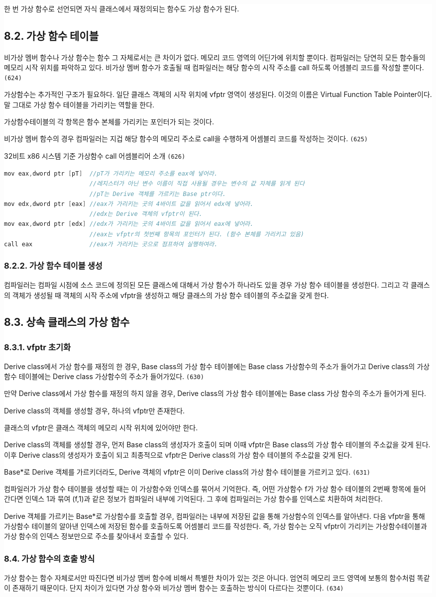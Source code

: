 한 번 가상 함수로 선언되면 자식 클래스에서 재정의되는 함수도 가상 함수가 된다.

## 8.2. 가상 함수 테이블
비가상 멤버 함수나 가상 함수는 함수 그 자체로서는 큰 차이가 없다. 메모리 코드 영역의 어딘가에 위치할 뿐이다. 컴파일러는 당연히 모든 함수들의 메모리 시작 위치를 파악하고 있다. 비가상 멤버 함수가 호출될 때 컴파일러는 해당 함수의 시작 주소를 call 하도록 어셈블리 코드를 작성할 뿐이다. `(624)`

가상함수는 추가적인 구조가 필요하다. 일단 클래스 객체의 시작 위치에 vfptr 영역이 생성된다. 이것의 이름은 Virtual Function Table Pointer이다. 말 그대로 가상 함수 테이블을 가리키는 역할을 한다.

가상함수테이블의 각 항목은 함수 본체를 가리키는 포인터가 되는 것이다.

비가상 멤버 함수의 경우 컴파일러는 지겁 해당 함수의 메모리 주소로 call을 수행하게 어셈블리 코드를 작성하는 것이다. `(625)`

32비트 x86 시스템 기준 가상함수 call 어셈블리어 소개 `(626)`
```c++
mov eax,dword ptr [pT]  //pT가 가리키는 메모리 주소를 eax에 넣어라.
                        //레지스터가 아닌 변수 이름이 직접 사용될 경우는 변수의 값 자체를 읽게 된다
                        //pT는 Derive 객체를 가르키는 Base ptr이다.
mov edx,dword ptr [eax] //eax가 가리키는 곳의 4바이트 값을 읽어서 edx에 넣어라.
                        //edx는 Derive 객체의 vfptr이 된다.
mov eax,dword ptr [edx] //edx가 가리키는 곳의 4바이트 값을 읽어서 eax에 넣어라.
                        //eax는 vfptr의 첫번째 항목의 포인터가 된다. (함수 본체를 가리키고 있음)
call eax                //eax가 가리키는 곳으로 점프하여 실행하여라.
```

### 8.2.2. 가상 함수 테이블 생성
컴파일러는 컴파일 시점에 소스 코드에 정의된 모든 클래스에 대해서 가상 함수가 하나라도 있을 경우 가상 함수 테이블을 생성한다. 그리고 각 클래스의 객체가 생성될 때 객체의 시작 주소에 vfptr을 생성하고 해당 클래스의 가상 함수 테이블의 주소값을 갖게 한다.

## 8.3. 상속 클래스의 가상 함수

### 8.3.1. vfptr 초기화
Derive class에서 가상 함수를 재정의 한 경우, Base class의 가상 함수 테이블에는 Base class 가상함수의 주소가 들어가고 Derive class의 가상 함수 테이블에는 Derive class 가상함수의 주소가 들어가있다. `(630)`

만약 Derive class에서 가상 함수를 재정의 하지 않을 경우, Derive class의 가상 함수 테이블에는 Base class 가상 함수의 주소가 들어가게 된다. 

Derive class의 객체를 생성할 경우, 하나의 vfptr만 존재한다. 

클래스의 vfptr은 클래스 객체의 메모리 시작 위치에 있어야만 한다.

Derive class의 객체를 생성할 경우, 먼저 Base class의 생성자가 호출이 되며 이때 vfptr은 Base class의 가상 함수 테이블의 주소값을 갖게 된다. 이후 Derive class의 생성자가 호출이 되고 최종적으로 vfptr은 Derive class의 가상 함수 테이블의 주소값을 갖게 된다.

Base*로 Derive 객체를 가르키더라도, Derive 객체의 vfptr은 이미 Derive class의 가상 함수 테이블을 가르키고 있다. `(631)`

컴파일러가 가상 함수 테이블을 생성할 때는 이 가상함수와 인덱스를 묶어서 기억한다. 즉, 어떤 가상함수 f가 가상 함수 테이블의 2번째 항목에 들어간다면 인덱스 1과 묶여 (f,1)과 같은 정보가 컴파일러 내부에 기억된다. 그 후에 컴파일러는 가상 함수를 인덱스로 치환하여 처리한다. 

Derive 객체를 가르키는 Base*로 가상함수를 호출할 경우, 컴파일러는 내부에 저장된 값을 통해 가상함수의 인덱스를 알아낸다. 다음 vfptr을 통해 가상함수 테이블의 알아낸 인덱스에 저장된 함수를 호출하도록 어셈블리 코드를 작성한다. 즉, 가상 함수는 오직 vfptr이 가리키는 가상함수테이블과 가상 함수의 인덱스 정보만으로 주소를 찾아내서 호출할 수 있다.

### 8.4. 가상 함수의 호출 방식
가상 함수는 함수 자체로서만 따진다면 비가상 멤버 함수에 비해서 특별한 차이가 있는 것은 아니다. 엄연히 메모리 코드 영역에 보통의 함수처럼 똑같이 존재하기 때문이다. 단지 차이가 있다면 가상 함수와 비가상 멤버 함수는 호출하는 방식이 다르다는 것뿐이다. `(634)`
